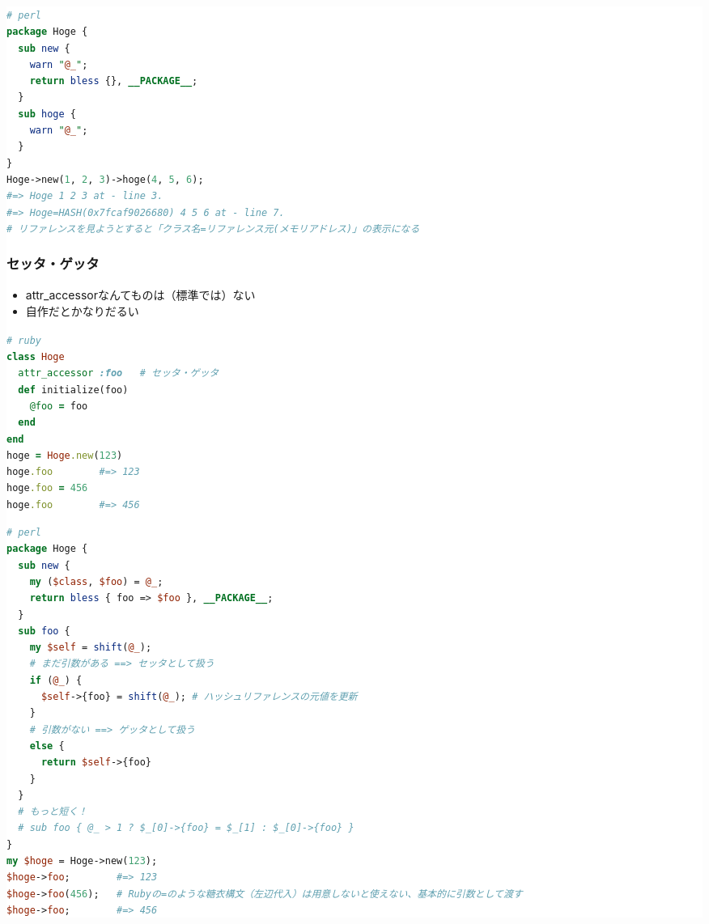 ```perl
# perl
package Hoge {
  sub new {
    warn "@_";
    return bless {}, __PACKAGE__;
  }
  sub hoge {
    warn "@_";
  }
}
Hoge->new(1, 2, 3)->hoge(4, 5, 6);
#=> Hoge 1 2 3 at - line 3.
#=> Hoge=HASH(0x7fcaf9026680) 4 5 6 at - line 7.
# リファレンスを見ようとすると「クラス名=リファレンス元(メモリアドレス)」の表示になる
```

### セッタ・ゲッタ

- attr_accessorなんてものは（標準では）ない
- 自作だとかなりだるい

```ruby
# ruby
class Hoge
  attr_accessor :foo   # セッタ・ゲッタ
  def initialize(foo)
    @foo = foo
  end
end
hoge = Hoge.new(123)
hoge.foo        #=> 123
hoge.foo = 456
hoge.foo        #=> 456
```
```perl
# perl
package Hoge {
  sub new {
    my ($class, $foo) = @_;
    return bless { foo => $foo }, __PACKAGE__;
  }
  sub foo {
    my $self = shift(@_);
    # まだ引数がある ==> セッタとして扱う
    if (@_) {
      $self->{foo} = shift(@_); # ハッシュリファレンスの元値を更新
    }
    # 引数がない ==> ゲッタとして扱う
    else {
      return $self->{foo}
    }
  }
  # もっと短く！
  # sub foo { @_ > 1 ? $_[0]->{foo} = $_[1] : $_[0]->{foo} }
}
my $hoge = Hoge->new(123);
$hoge->foo;        #=> 123
$hoge->foo(456);   # Rubyの=のような糖衣構文（左辺代入）は用意しないと使えない、基本的に引数として渡す
$hoge->foo;        #=> 456
```

